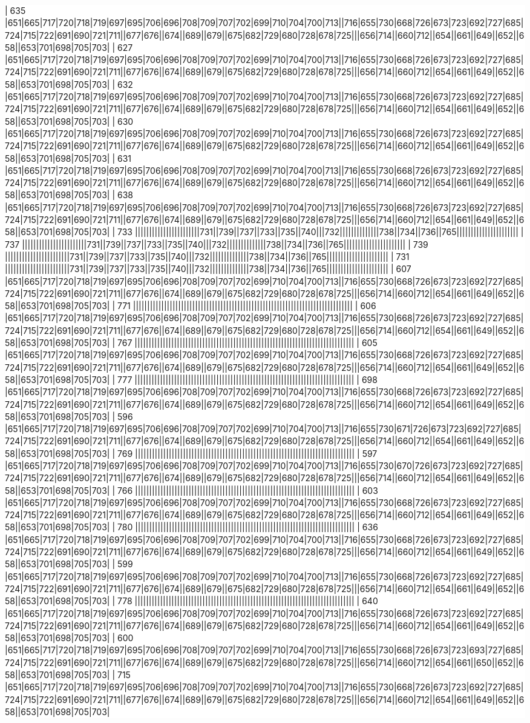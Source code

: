 | 635 |651|665|717|720|718|719|697|695|706|696|708|709|707|702|699|710|704|700|713||716|655|730|668|726|673|723|692|727|685|724|715|722|691|690|721|711||677|676||674||689||679||675|682|729|680|728|678|725|||656|714||660|712||654||661||649||652||658||653|701|698|705|703|
| 627 |651|665|717|720|718|719|697|695|706|696|708|709|707|702|699|710|704|700|713||716|655|730|668|726|673|723|692|727|685|724|715|722|691|690|721|711||677|676||674||689||679||675|682|729|680|728|678|725|||656|714||660|712||654||661||649||652||658||653|701|698|705|703|
| 632 |651|665|717|720|718|719|697|695|706|696|708|709|707|702|699|710|704|700|713||716|655|730|668|726|673|723|692|727|685|724|715|722|691|690|721|711||677|676||674||689||679||675|682|729|680|728|678|725|||656|714||660|712||654||661||649||652||658||653|701|698|705|703|
| 630 |651|665|717|720|718|719|697|695|706|696|708|709|707|702|699|710|704|700|713||716|655|730|668|726|673|723|692|727|685|724|715|722|691|690|721|711||677|676||674||689||679||675|682|729|680|728|678|725|||656|714||660|712||654||661||649||652||658||653|701|698|705|703|
| 631 |651|665|717|720|718|719|697|695|706|696|708|709|707|702|699|710|704|700|713||716|655|730|668|726|673|723|692|727|685|724|715|722|691|690|721|711||677|676||674||689||679||675|682|729|680|728|678|725|||656|714||660|712||654||661||649||652||658||653|701|698|705|703|
| 638 |651|665|717|720|718|719|697|695|706|696|708|709|707|702|699|710|704|700|713||716|655|730|668|726|673|723|692|727|685|724|715|722|691|690|721|711||677|676||674||689||679||675|682|729|680|728|678|725|||656|714||660|712||654||661||649||652||658||653|701|698|705|703|
| 733 |||||||||||||||||||||||731||739||737||733||735||740|||732||||||||||||||738||734||736||765||||||||||||||||||||||
| 737 |||||||||||||||||||||||731||739||737||733||735||740|||732||||||||||||||738||734||736||765||||||||||||||||||||||
| 739 |||||||||||||||||||||||731||739||737||733||735||740|||732||||||||||||||738||734||736||765||||||||||||||||||||||
| 731 |||||||||||||||||||||||731||739||737||733||735||740|||732||||||||||||||738||734||736||765||||||||||||||||||||||
| 607 |651|665|717|720|718|719|697|695|706|696|708|709|707|702|699|710|704|700|713||716|655|730|668|726|673|723|692|727|685|724|715|722|691|690|721|711||677|676||674||689||679||675|682|729|680|728|678|725|||656|714||660|712||654||661||649||652||658||653|701|698|705|703|
| 771 ||||||||||||||||||||||||||||||||||||||||||||||||||||||||||||||||||||||||||||||
| 606 |651|665|717|720|718|719|697|695|706|696|708|709|707|702|699|710|704|700|713||716|655|730|668|726|673|723|692|727|685|724|715|722|691|690|721|711||677|676||674||689||679||675|682|729|680|728|678|725|||656|714||660|712||654||661||649||652||658||653|701|698|705|703|
| 767 ||||||||||||||||||||||||||||||||||||||||||||||||||||||||||||||||||||||||||||||
| 605 |651|665|717|720|718|719|697|695|706|696|708|709|707|702|699|710|704|700|713||716|655|730|668|726|673|723|692|727|685|724|715|722|691|690|721|711||677|676||674||689||679||675|682|729|680|728|678|725|||656|714||660|712||654||661||649||652||658||653|701|698|705|703|
| 777 ||||||||||||||||||||||||||||||||||||||||||||||||||||||||||||||||||||||||||||||
| 698 |651|665|717|720|718|719|697|695|706|696|708|709|707|702|699|710|704|700|713||716|655|730|668|726|673|723|692|727|685|724|715|722|691|690|721|711||677|676||674||689||679||675|682|729|680|728|678|725|||656|714||660|712||654||661||649||652||658||653|701|698|705|703|
| 596 |651|665|717|720|718|719|697|695|706|696|708|709|707|702|699|710|704|700|713||716|655|730|671|726|673|723|692|727|685|724|715|722|691|690|721|711||677|676||674||689||679||675|682|729|680|728|678|725|||656|714||660|712||654||661||649||652||658||653|701|698|705|703|
| 769 ||||||||||||||||||||||||||||||||||||||||||||||||||||||||||||||||||||||||||||||
| 597 |651|665|717|720|718|719|697|695|706|696|708|709|707|702|699|710|704|700|713||716|655|730|670|726|673|723|692|727|685|724|715|722|691|690|721|711||677|676||674||689||679||675|682|729|680|728|678|725|||656|714||660|712||654||661||649||652||658||653|701|698|705|703|
| 766 ||||||||||||||||||||||||||||||||||||||||||||||||||||||||||||||||||||||||||||||
| 603 |651|665|717|720|718|719|697|695|706|696|708|709|707|702|699|710|704|700|713||716|655|730|668|726|673|723|692|727|685|724|715|722|691|690|721|711||677|676||674||689||679||675|682|729|680|728|678|725|||656|714||660|712||654||661||649||652||658||653|701|698|705|703|
| 780 ||||||||||||||||||||||||||||||||||||||||||||||||||||||||||||||||||||||||||||||
| 636 |651|665|717|720|718|719|697|695|706|696|708|709|707|702|699|710|704|700|713||716|655|730|668|726|673|723|692|727|685|724|715|722|691|690|721|711||677|676||674||689||679||675|682|729|680|728|678|725|||656|714||660|712||654||661||649||652||658||653|701|698|705|703|
| 599 |651|665|717|720|718|719|697|695|706|696|708|709|707|702|699|710|704|700|713||716|655|730|668|726|673|723|692|727|685|724|715|722|691|690|721|711||677|676||674||689||679||675|682|729|680|728|678|725|||656|714||660|712||654||661||649||652||658||653|701|698|705|703|
| 778 ||||||||||||||||||||||||||||||||||||||||||||||||||||||||||||||||||||||||||||||
| 640 |651|665|717|720|718|719|697|695|706|696|708|709|707|702|699|710|704|700|713||716|655|730|668|726|673|723|692|727|685|724|715|722|691|690|721|711||677|676||674||689||679||675|682|729|680|728|678|725|||656|714||660|712||654||661||649||652||658||653|701|698|705|703|
| 600 |651|665|717|720|718|719|697|695|706|696|708|709|707|702|699|710|704|700|713||716|655|730|668|726|673|723|693|727|685|724|715|722|691|690|721|711||677|676||674||689||679||675|682|729|680|728|678|725|||656|714||660|712||654||661||650||652||658||653|701|698|705|703|
| 715 |651|665|717|720|718|719|697|695|706|696|708|709|707|702|699|710|704|700|713||716|655|730|668|726|673|723|692|727|685|724|715|722|691|690|721|711||677|676||674||689||679||675|682|729|680|728|678|725|||656|714||660|712||654||661||649||652||658||653|701|698|705|703|